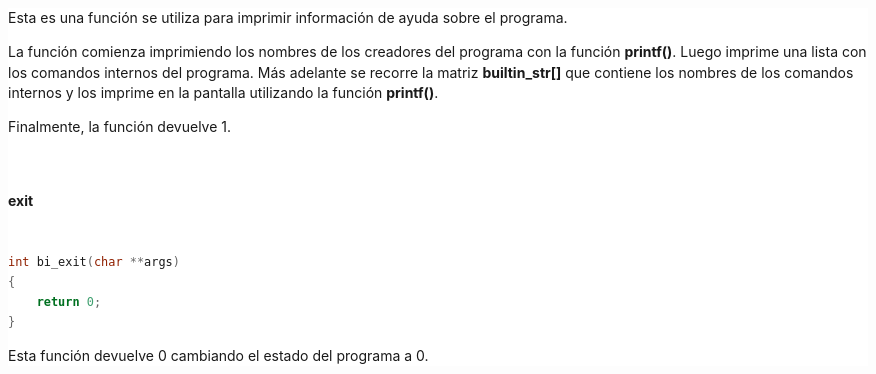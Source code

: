 Esta es una función se utiliza para imprimir información de ayuda sobre el programa. 

La función comienza imprimiendo los nombres de los creadores del programa con la función **printf()**. Luego imprime una lista con los comandos internos del programa. Más adelante se recorre la matriz **builtin_str[]** que contiene los nombres de los comandos internos y los imprime en la pantalla utilizando la función **printf()**. 

Finalmente, la función devuelve 1.

&nbsp;
#### exit

```c

int bi_exit(char **args)
{
    return 0;
}
```

Esta función devuelve 0 cambiando el estado del programa a 0.